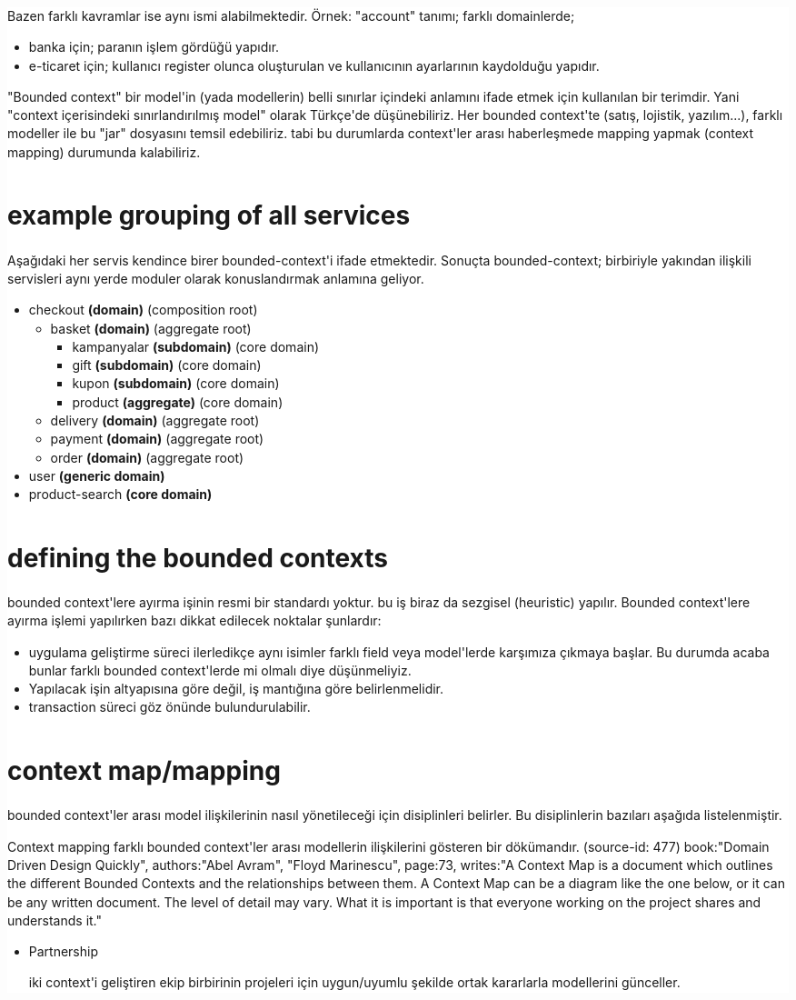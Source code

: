 Bazen farklı kavramlar ise aynı ismi alabilmektedir. Örnek: "account" tanımı; farklı domainlerde;
- banka için; paranın işlem gördüğü yapıdır.
- e-ticaret için; kullanıcı register olunca oluşturulan ve kullanıcının ayarlarının kaydolduğu yapıdır.

"Bounded context" bir model'in (yada modellerin) belli sınırlar içindeki anlamını ifade etmek için kullanılan bir terimdir. Yani "context içerisindeki sınırlandırılmış model" olarak Türkçe'de düşünebiliriz. Her bounded context'te (satış, lojistik, yazılım...), farklı modeller ile bu "jar" dosyasını temsil edebiliriz. tabi bu durumlarda context'ler arası haberleşmede mapping yapmak (context mapping) durumunda kalabiliriz.

# example grouping of all services
Aşağıdaki her servis kendince birer bounded-context'i ifade etmektedir. Sonuçta bounded-context; birbiriyle yakından ilişkili servisleri aynı yerde moduler olarak konuslandırmak anlamına geliyor.

- checkout __(domain)__ (composition root)
  - basket __(domain)__ (aggregate root)
    - kampanyalar __(subdomain)__ (core domain)
    - gift    __(subdomain)__ (core domain)
    - kupon   __(subdomain)__ (core domain)
    - product __(aggregate)__ (core domain)
  - delivery __(domain)__ (aggregate root)
  - payment __(domain)__ (aggregate root)
  - order __(domain)__ (aggregate root)
- user __(generic domain)__
- product-search __(core domain)__

# defining the bounded contexts
bounded context'lere ayırma işinin resmi bir standardı yoktur. bu iş biraz da sezgisel (heuristic) yapılır. Bounded context'lere ayırma işlemi yapılırken bazı dikkat edilecek noktalar şunlardır:
- uygulama geliştirme süreci ilerledikçe aynı isimler farklı field veya model'lerde karşımıza çıkmaya başlar. Bu durumda acaba bunlar farklı bounded context'lerde mi olmalı diye düşünmeliyiz.
- Yapılacak işin altyapısına göre değil, iş mantığına göre belirlenmelidir.
- transaction süreci göz önünde bulundurulabilir.

# context map/mapping
bounded context'ler arası model ilişkilerinin nasıl yönetileceği için disiplinleri belirler. Bu disiplinlerin bazıları aşağıda listelenmiştir.

Context mapping farklı bounded context'ler arası modellerin ilişkilerini gösteren bir dökümandır. (source-id: 477) book:"Domain Driven Design Quickly", authors:"Abel Avram", "Floyd Marinescu", page:73, writes:"A Context Map is a document which outlines the different Bounded Contexts and the relationships between them. A Context Map can be a diagram like the one below, or it can be any written document. The level of detail may vary. What it is important is that everyone working on the project shares and understands it."

- Partnership

  iki context'i geliştiren ekip birbirinin projeleri için uygun/uyumlu şekilde ortak kararlarla modellerini günceller.
